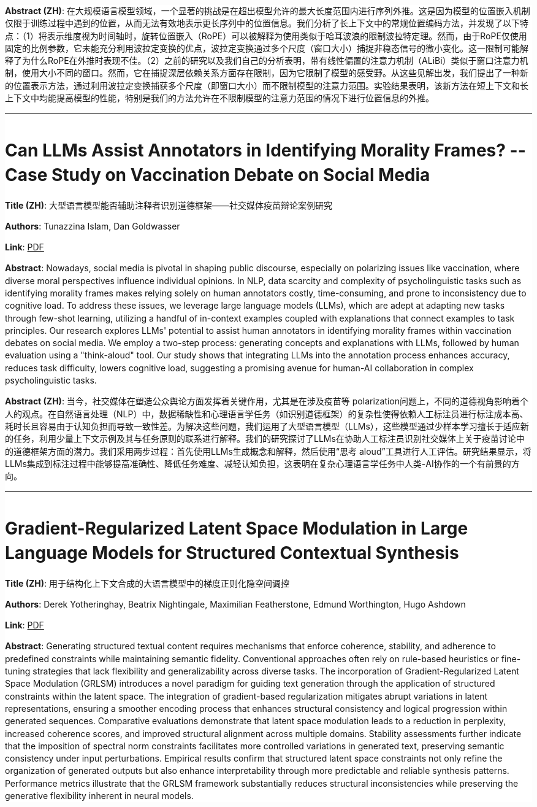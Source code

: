 **Abstract (ZH)**: 在大规模语言模型领域，一个显著的挑战是在超出模型允许的最大长度范围内进行序列外推。这是因为模型的位置嵌入机制仅限于训练过程中遇到的位置，从而无法有效地表示更长序列中的位置信息。我们分析了长上下文中的常规位置编码方法，并发现了以下特点：（1）将表示维度视为时间轴时，旋转位置嵌入（RoPE）可以被解释为使用类似于哈耳波浪的限制波拉特定理。然而，由于RoPE仅使用固定的比例参数，它未能充分利用波拉定变换的优点，波拉定变换通过多个尺度（窗口大小）捕捉非稳态信号的微小变化。这一限制可能解释了为什么RoPE在外推时表现不佳。（2）之前的研究以及我们自己的分析表明，带有线性偏置的注意力机制（ALiBi）类似于窗口注意力机制，使用大小不同的窗口。然而，它在捕捉深层依赖关系方面存在限制，因为它限制了模型的感受野。从这些见解出发，我们提出了一种新的位置表示方法，通过利用波拉定变换捕获多个尺度（即窗口大小）而不限制模型的注意力范围。实验结果表明，该新方法在短上下文和长上下文中均能提高模型的性能，特别是我们的方法允许在不限制模型的注意力范围的情况下进行位置信息的外推。 

---
# Can LLMs Assist Annotators in Identifying Morality Frames? -- Case Study on Vaccination Debate on Social Media 

**Title (ZH)**: 大型语言模型能否辅助注释者识别道德框架——社交媒体疫苗辩论案例研究 

**Authors**: Tunazzina Islam, Dan Goldwasser  

**Link**: [PDF](https://arxiv.org/pdf/2502.01991)  

**Abstract**: Nowadays, social media is pivotal in shaping public discourse, especially on polarizing issues like vaccination, where diverse moral perspectives influence individual opinions. In NLP, data scarcity and complexity of psycholinguistic tasks such as identifying morality frames makes relying solely on human annotators costly, time-consuming, and prone to inconsistency due to cognitive load. To address these issues, we leverage large language models (LLMs), which are adept at adapting new tasks through few-shot learning, utilizing a handful of in-context examples coupled with explanations that connect examples to task principles. Our research explores LLMs' potential to assist human annotators in identifying morality frames within vaccination debates on social media. We employ a two-step process: generating concepts and explanations with LLMs, followed by human evaluation using a "think-aloud" tool. Our study shows that integrating LLMs into the annotation process enhances accuracy, reduces task difficulty, lowers cognitive load, suggesting a promising avenue for human-AI collaboration in complex psycholinguistic tasks. 

**Abstract (ZH)**: 当今，社交媒体在塑造公众舆论方面发挥着关键作用，尤其是在涉及疫苗等 polarization问题上，不同的道德视角影响着个人的观点。在自然语言处理（NLP）中，数据稀缺性和心理语言学任务（如识别道德框架）的复杂性使得依赖人工标注员进行标注成本高、耗时长且容易由于认知负担而导致一致性差。为解决这些问题，我们运用了大型语言模型（LLMs），这些模型通过少样本学习擅长于适应新的任务，利用少量上下文示例及其与任务原则的联系进行解释。我们的研究探讨了LLMs在协助人工标注员识别社交媒体上关于疫苗讨论中的道德框架方面的潜力。我们采用两步过程：首先使用LLMs生成概念和解释，然后使用“思考 aloud”工具进行人工评估。研究结果显示，将LLMs集成到标注过程中能够提高准确性、降低任务难度、减轻认知负担，这表明在复杂心理语言学任务中人类-AI协作的一个有前景的方向。 

---
# Gradient-Regularized Latent Space Modulation in Large Language Models for Structured Contextual Synthesis 

**Title (ZH)**: 用于结构化上下文合成的大语言模型中的梯度正则化隐空间调控 

**Authors**: Derek Yotheringhay, Beatrix Nightingale, Maximilian Featherstone, Edmund Worthington, Hugo Ashdown  

**Link**: [PDF](https://arxiv.org/pdf/2502.01979)  

**Abstract**: Generating structured textual content requires mechanisms that enforce coherence, stability, and adherence to predefined constraints while maintaining semantic fidelity. Conventional approaches often rely on rule-based heuristics or fine-tuning strategies that lack flexibility and generalizability across diverse tasks. The incorporation of Gradient-Regularized Latent Space Modulation (GRLSM) introduces a novel paradigm for guiding text generation through the application of structured constraints within the latent space. The integration of gradient-based regularization mitigates abrupt variations in latent representations, ensuring a smoother encoding process that enhances structural consistency and logical progression within generated sequences. Comparative evaluations demonstrate that latent space modulation leads to a reduction in perplexity, increased coherence scores, and improved structural alignment across multiple domains. Stability assessments further indicate that the imposition of spectral norm constraints facilitates more controlled variations in generated text, preserving semantic consistency under input perturbations. Empirical results confirm that structured latent space constraints not only refine the organization of generated outputs but also enhance interpretability through more predictable and reliable synthesis patterns. Performance metrics illustrate that the GRLSM framework substantially reduces structural inconsistencies while preserving the generative flexibility inherent in neural models. 
